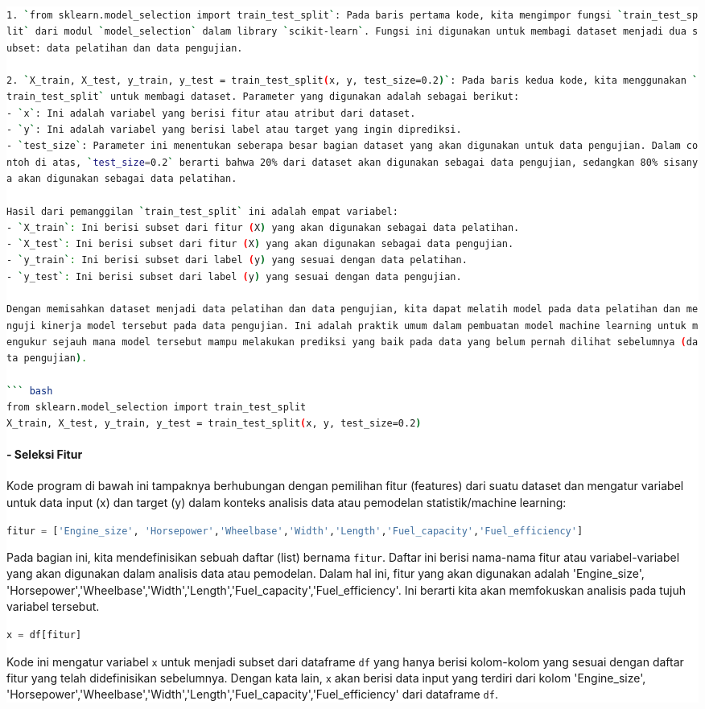 ``` bash
1. `from sklearn.model_selection import train_test_split`: Pada baris pertama kode, kita mengimpor fungsi `train_test_split` dari modul `model_selection` dalam library `scikit-learn`. Fungsi ini digunakan untuk membagi dataset menjadi dua subset: data pelatihan dan data pengujian.

2. `X_train, X_test, y_train, y_test = train_test_split(x, y, test_size=0.2)`: Pada baris kedua kode, kita menggunakan `train_test_split` untuk membagi dataset. Parameter yang digunakan adalah sebagai berikut:
- `x`: Ini adalah variabel yang berisi fitur atau atribut dari dataset.
- `y`: Ini adalah variabel yang berisi label atau target yang ingin diprediksi.
- `test_size`: Parameter ini menentukan seberapa besar bagian dataset yang akan digunakan untuk data pengujian. Dalam contoh di atas, `test_size=0.2` berarti bahwa 20% dari dataset akan digunakan sebagai data pengujian, sedangkan 80% sisanya akan digunakan sebagai data pelatihan.

Hasil dari pemanggilan `train_test_split` ini adalah empat variabel:
- `X_train`: Ini berisi subset dari fitur (X) yang akan digunakan sebagai data pelatihan.
- `X_test`: Ini berisi subset dari fitur (X) yang akan digunakan sebagai data pengujian.
- `y_train`: Ini berisi subset dari label (y) yang sesuai dengan data pelatihan.
- `y_test`: Ini berisi subset dari label (y) yang sesuai dengan data pengujian.

Dengan memisahkan dataset menjadi data pelatihan dan data pengujian, kita dapat melatih model pada data pelatihan dan menguji kinerja model tersebut pada data pengujian. Ini adalah praktik umum dalam pembuatan model machine learning untuk mengukur sejauh mana model tersebut mampu melakukan prediksi yang baik pada data yang belum pernah dilihat sebelumnya (data pengujian).

``` bash
from sklearn.model_selection import train_test_split
X_train, X_test, y_train, y_test = train_test_split(x, y, test_size=0.2)
```
#### - Seleksi Fitur

Kode program di bawah ini tampaknya berhubungan dengan pemilihan fitur (features) dari suatu dataset dan mengatur variabel untuk data input (x) dan target (y) dalam konteks analisis data atau pemodelan statistik/machine learning:

```python
fitur = ['Engine_size', 'Horsepower','Wheelbase','Width','Length','Fuel_capacity','Fuel_efficiency']
```

Pada bagian ini, kita mendefinisikan sebuah daftar (list) bernama `fitur`. Daftar ini berisi nama-nama fitur atau variabel-variabel yang akan digunakan dalam analisis data atau pemodelan. Dalam hal ini, fitur yang akan digunakan adalah 'Engine_size', 'Horsepower','Wheelbase','Width','Length','Fuel_capacity','Fuel_efficiency'. Ini berarti kita akan memfokuskan analisis pada tujuh variabel tersebut.

```python
x = df[fitur]
```

Kode ini mengatur variabel `x` untuk menjadi subset dari dataframe `df` yang hanya berisi kolom-kolom yang sesuai dengan daftar fitur yang telah didefinisikan sebelumnya. Dengan kata lain, `x` akan berisi data input yang terdiri dari kolom 'Engine_size', 'Horsepower','Wheelbase','Width','Length','Fuel_capacity','Fuel_efficiency' dari dataframe `df`.
